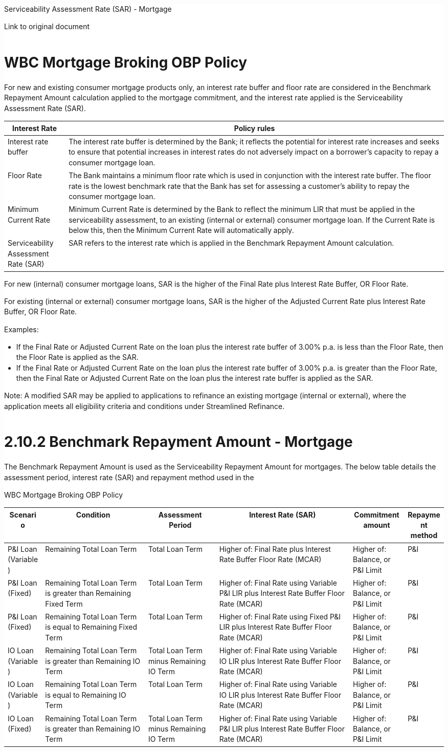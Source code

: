 Serviceability Assessment Rate (SAR) - Mortgage

Link to original document

# WBC Mortgage Broking OBP Policy

For new and existing consumer mortgage products only, an interest rate buffer and floor rate are considered in the Benchmark Repayment Amount calculation applied to the mortgage commitment, and the interest rate applied is the Serviceability Assessment Rate (SAR).

|Interest Rate|Policy rules|
|---|---|
|Interest rate buffer|The interest rate buffer is determined by the Bank; it reflects the potential for interest rate increases and seeks to ensure that potential increases in interest rates do not adversely impact on a borrower’s capacity to repay a consumer mortgage loan.|
|Floor Rate|The Bank maintains a minimum floor rate which is used in conjunction with the interest rate buffer. The floor rate is the lowest benchmark rate that the Bank has set for assessing a customer’s ability to repay the consumer mortgage loan.|
|Minimum Current Rate|Minimum Current Rate is determined by the Bank to reflect the minimum LIR that must be applied in the serviceability assessment, to an existing (internal or external) consumer mortgage loan. If the Current Rate is below this, then the Minimum Current Rate will automatically apply.|
|Serviceability Assessment Rate (SAR)|SAR refers to the interest rate which is applied in the Benchmark Repayment Amount calculation.|

For new (internal) consumer mortgage loans, SAR is the higher of the Final Rate plus Interest Rate Buffer, OR Floor Rate.

For existing (internal or external) consumer mortgage loans, SAR is the higher of the Adjusted Current Rate plus Interest Rate Buffer, OR Floor Rate.

Examples:

- If the Final Rate or Adjusted Current Rate on the loan plus the interest rate buffer of 3.00% p.a. is less than the Floor Rate, then the Floor Rate is applied as the SAR.
- If the Final Rate or Adjusted Current Rate on the loan plus the interest rate buffer of 3.00% p.a. is greater than the Floor Rate, then the Final Rate or Adjusted Current Rate on the loan plus the interest rate buffer is applied as the SAR.

Note: A modified SAR may be applied to applications to refinance an existing mortgage (internal or external), where the application meets all eligibility criteria and conditions under Streamlined Refinance.

# 2.10.2 Benchmark Repayment Amount - Mortgage

The Benchmark Repayment Amount is used as the Serviceability Repayment Amount for mortgages. The below table details the assessment period, interest rate (SAR) and repayment method used in the

WBC Mortgage Broking OBP Policy

|Scenario|Condition|Assessment Period|Interest Rate (SAR)|Commitment amount|Repayment method|
|---|---|---|---|---|---|
|P&I Loan (Variable)|Remaining Total Loan Term|Total Loan Term|Higher of: Final Rate plus Interest Rate Buffer Floor Rate (MCAR)|Higher of: Balance, or P&I Limit|P&I|
|P&I Loan (Fixed)|Remaining Total Loan Term is greater than Remaining Fixed Term|Total Loan Term|Higher of: Final Rate using Variable P&I LIR plus Interest Rate Buffer Floor Rate (MCAR)|Higher of: Balance, or P&I Limit|P&I|
|P&I Loan (Fixed)|Remaining Total Loan Term is equal to Remaining Fixed Term|Total Loan Term|Higher of: Final Rate using Fixed P&I LIR plus Interest Rate Buffer Floor Rate (MCAR)|Higher of: Balance, or P&I Limit|P&I|
|IO Loan (Variable)|Remaining Total Loan Term is greater than Remaining IO Term|Total Loan Term minus Remaining IO Term|Higher of: Final Rate using Variable IO LIR plus Interest Rate Buffer Floor Rate (MCAR)|Higher of: Balance, or P&I Limit|P&I|
|IO Loan (Variable)|Remaining Total Loan Term is equal to Remaining IO Term|Total Loan Term|Higher of: Final Rate using Variable IO LIR plus Interest Rate Buffer Floor Rate (MCAR)|Higher of: Balance, or P&I Limit|P&I|
|IO Loan (Fixed)|Remaining Total Loan Term is greater than Remaining IO Term|Total Loan Term minus Remaining IO Term|Higher of: Final Rate using Variable P&I LIR plus Interest Rate Buffer Floor Rate (MCAR)|Higher of: Balance, or P&I Limit|P&I|
